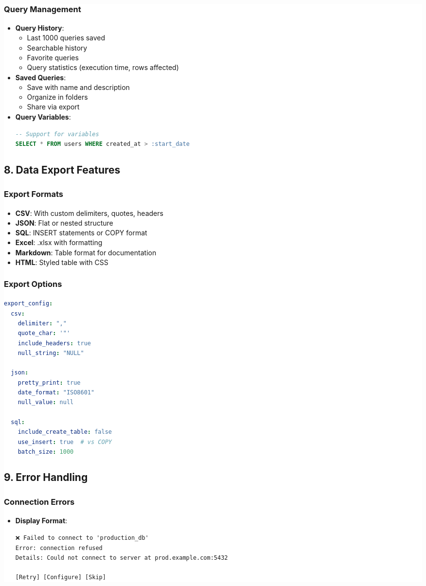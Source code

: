 ### Query Management
- **Query History**:
  - Last 1000 queries saved
  - Searchable history
  - Favorite queries
  - Query statistics (execution time, rows affected)
- **Saved Queries**:
  - Save with name and description
  - Organize in folders
  - Share via export
- **Query Variables**:
  ```sql
  -- Support for variables
  SELECT * FROM users WHERE created_at > :start_date
  ```

## 8. Data Export Features

### Export Formats
- **CSV**: With custom delimiters, quotes, headers
- **JSON**: Flat or nested structure
- **SQL**: INSERT statements or COPY format
- **Excel**: .xlsx with formatting
- **Markdown**: Table format for documentation
- **HTML**: Styled table with CSS

### Export Options
```yaml
export_config:
  csv:
    delimiter: ","
    quote_char: '"'
    include_headers: true
    null_string: "NULL"
  
  json:
    pretty_print: true
    date_format: "ISO8601"
    null_value: null
  
  sql:
    include_create_table: false
    use_insert: true  # vs COPY
    batch_size: 1000
```

## 9. Error Handling

### Connection Errors
- **Display Format**:
  ```
  ❌ Failed to connect to 'production_db'
  Error: connection refused
  Details: Could not connect to server at prod.example.com:5432
  
  [Retry] [Configure] [Skip]
  ```
